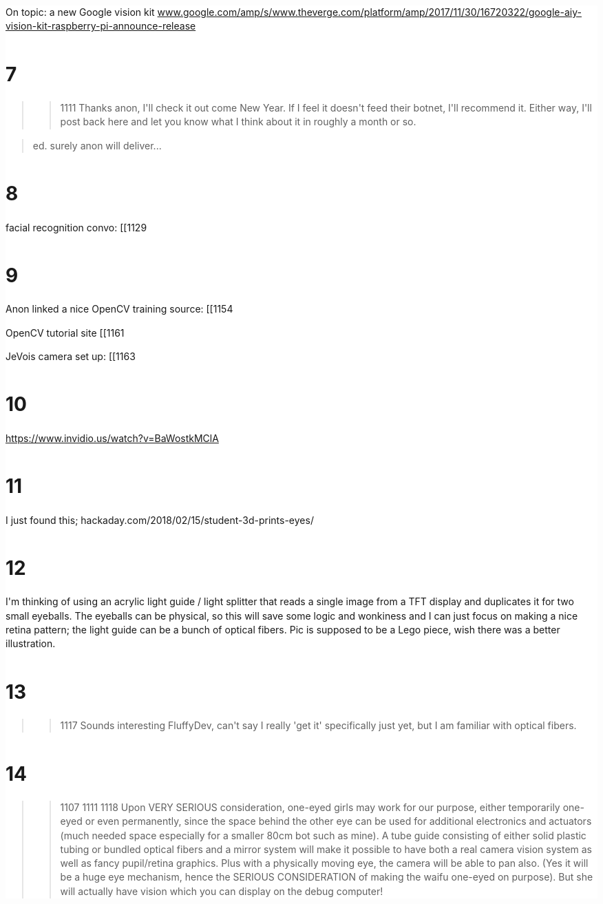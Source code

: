 On topic: a new Google vision kit
www.google.com/amp/s/www.theverge.com/platform/amp/2017/11/30/16720322/google-aiy-vision-kit-raspberry-pi-announce-release

# 7
>>1111
Thanks anon, I'll check it out come New Year. If I feel it doesn't feed their botnet, I'll recommend it. Either way, I'll post back here and let you know what I think about it in roughly a month or so.

>ed. surely anon will deliver...

# 8
facial recognition convo:
[[1129

# 9
Anon linked a nice OpenCV training source:
[[1154

OpenCV tutorial site
[[1161

JeVois camera set up:
[[1163

# 10
https://www.invidio.us/watch?v=BaWostkMClA

# 11
I just found this;
hackaday.com/2018/02/15/student-3d-prints-eyes/

# 12
I'm thinking of using an acrylic light guide / light splitter that reads a single image from a TFT display and duplicates it for two small eyeballs. The eyeballs can be physical, so this will save some logic and wonkiness and I can just focus on making a nice retina pattern; the light guide can be a bunch of optical fibers. Pic is supposed to be a Lego piece, wish there was a better illustration.

# 13
>>1117
Sounds interesting FluffyDev, can't say I really 'get it' specifically just yet, but I am familiar with optical fibers.

# 14
>>1107
>>1111
>>1118
Upon VERY SERIOUS consideration, one-eyed girls may work for our purpose, either temporarily one-eyed or even permanently, since the space behind the other eye can be used for additional electronics and actuators (much needed space especially for a smaller 80cm bot such as mine). A tube guide consisting of either solid plastic tubing or bundled optical fibers and a mirror system will make it possible to have both a real camera vision system as well as fancy pupil/retina graphics. Plus with a physically moving eye, the camera will be able to pan also. (Yes it will be a huge eye mechanism, hence the SERIOUS CONSIDERATION of making the waifu one-eyed on purpose). But she will actually have vision which you can display on the debug computer!